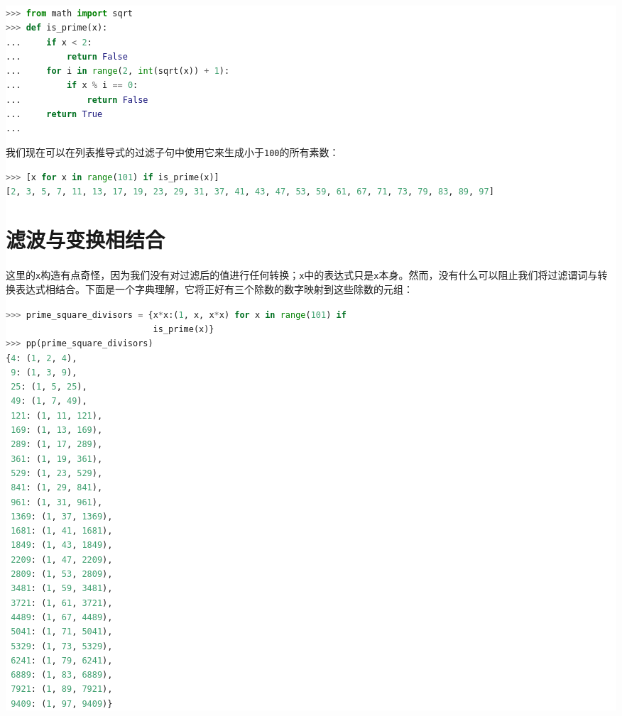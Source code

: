 ```py
>>> from math import sqrt
>>> def is_prime(x):
...     if x < 2:
...         return False
...     for i in range(2, int(sqrt(x)) + 1):
...         if x % i == 0:
...             return False
...     return True
...

```

我们现在可以在列表推导式的过滤子句中使用它来生成小于`100`的所有素数：

```py
>>> [x for x in range(101) if is_prime(x)]
[2, 3, 5, 7, 11, 13, 17, 19, 23, 29, 31, 37, 41, 43, 47, 53, 59, 61, 67, 71, 73, 79, 83, 89, 97]

```

# 滤波与变换相结合

这里的`x`构造有点奇怪，因为我们没有对过滤后的值进行任何转换；`x`中的表达式只是`x`本身。然而，没有什么可以阻止我们将过滤谓词与转换表达式相结合。下面是一个字典理解，它将正好有三个除数的数字映射到这些除数的元组：

```py
>>> prime_square_divisors = {x*x:(1, x, x*x) for x in range(101) if 
                             is_prime(x)}
>>> pp(prime_square_divisors)
{4: (1, 2, 4),
 9: (1, 3, 9),
 25: (1, 5, 25),
 49: (1, 7, 49),
 121: (1, 11, 121),
 169: (1, 13, 169),
 289: (1, 17, 289),
 361: (1, 19, 361),
 529: (1, 23, 529),
 841: (1, 29, 841),
 961: (1, 31, 961),
 1369: (1, 37, 1369),
 1681: (1, 41, 1681),
 1849: (1, 43, 1849),
 2209: (1, 47, 2209),
 2809: (1, 53, 2809),
 3481: (1, 59, 3481),
 3721: (1, 61, 3721),
 4489: (1, 67, 4489),
 5041: (1, 71, 5041),
 5329: (1, 73, 5329),
 6241: (1, 79, 6241),
 6889: (1, 83, 6889),
 7921: (1, 89, 7921),
 9409: (1, 97, 9409)}

```
